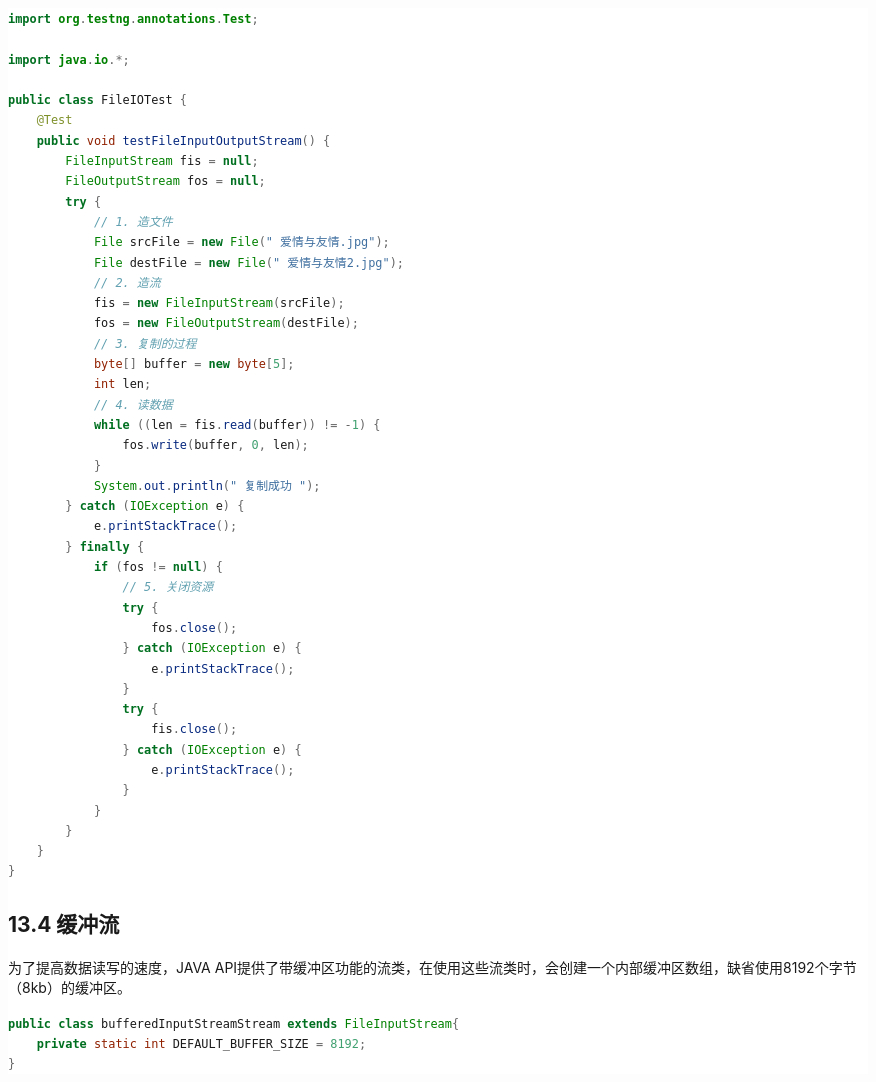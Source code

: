 ```java
import org.testng.annotations.Test;

import java.io.*;

public class FileIOTest {
    @Test
    public void testFileInputOutputStream() {
        FileInputStream fis = null;
        FileOutputStream fos = null;
        try {
            // 1. 造文件
            File srcFile = new File(" 爱情与友情.jpg");
            File destFile = new File(" 爱情与友情2.jpg");
            // 2. 造流
            fis = new FileInputStream(srcFile);
            fos = new FileOutputStream(destFile);
            // 3. 复制的过程
            byte[] buffer = new byte[5];
            int len;
            // 4. 读数据
            while ((len = fis.read(buffer)) != -1) {
                fos.write(buffer, 0, len);
            }
            System.out.println(" 复制成功 ");
        } catch (IOException e) {
            e.printStackTrace();
        } finally {
            if (fos != null) {
                // 5. 关闭资源
                try {
                    fos.close();
                } catch (IOException e) {
                    e.printStackTrace();
                }
                try {
                    fis.close();
                } catch (IOException e) {
                    e.printStackTrace();
                }
            }
        }
    }
}
```



## 13.4 缓冲流

 为了提高数据读写的速度，JAVA API提供了带缓冲区功能的流类，在使用这些流类时，会创建一个内部缓冲区数组，缺省使用8192个字节（8kb）的缓冲区。

```java
public class bufferedInputStreamStream extends FileInputStream{
    private static int DEFAULT_BUFFER_SIZE = 8192;
}
```
